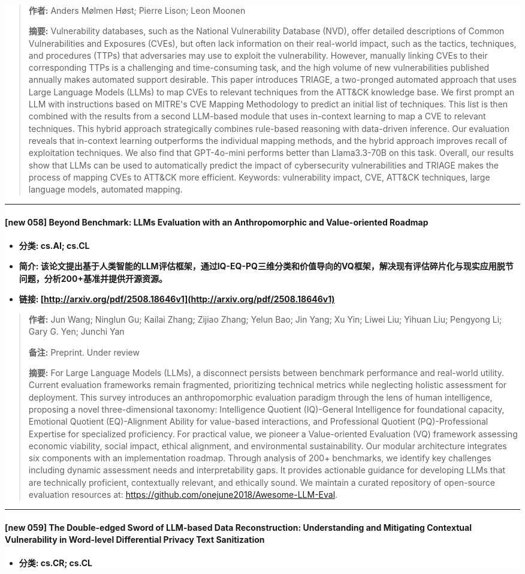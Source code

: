 > **作者:** Anders Mølmen Høst; Pierre Lison; Leon Moonen
>
> **摘要:** Vulnerability databases, such as the National Vulnerability Database (NVD), offer detailed descriptions of Common Vulnerabilities and Exposures (CVEs), but often lack information on their real-world impact, such as the tactics, techniques, and procedures (TTPs) that adversaries may use to exploit the vulnerability. However, manually linking CVEs to their corresponding TTPs is a challenging and time-consuming task, and the high volume of new vulnerabilities published annually makes automated support desirable. This paper introduces TRIAGE, a two-pronged automated approach that uses Large Language Models (LLMs) to map CVEs to relevant techniques from the ATT&CK knowledge base. We first prompt an LLM with instructions based on MITRE's CVE Mapping Methodology to predict an initial list of techniques. This list is then combined with the results from a second LLM-based module that uses in-context learning to map a CVE to relevant techniques. This hybrid approach strategically combines rule-based reasoning with data-driven inference. Our evaluation reveals that in-context learning outperforms the individual mapping methods, and the hybrid approach improves recall of exploitation techniques. We also find that GPT-4o-mini performs better than Llama3.3-70B on this task. Overall, our results show that LLMs can be used to automatically predict the impact of cybersecurity vulnerabilities and TRIAGE makes the process of mapping CVEs to ATT&CK more efficient. Keywords: vulnerability impact, CVE, ATT&CK techniques, large language models, automated mapping.
>
---
#### [new 058] Beyond Benchmark: LLMs Evaluation with an Anthropomorphic and Value-oriented Roadmap
- **分类: cs.AI; cs.CL**

- **简介: 该论文提出基于人类智能的LLM评估框架，通过IQ-EQ-PQ三维分类和价值导向的VQ框架，解决现有评估碎片化与现实应用脱节问题，分析200+基准并提供开源资源。**

- **链接: [http://arxiv.org/pdf/2508.18646v1](http://arxiv.org/pdf/2508.18646v1)**

> **作者:** Jun Wang; Ninglun Gu; Kailai Zhang; Zijiao Zhang; Yelun Bao; Jin Yang; Xu Yin; Liwei Liu; Yihuan Liu; Pengyong Li; Gary G. Yen; Junchi Yan
>
> **备注:** Preprint. Under review
>
> **摘要:** For Large Language Models (LLMs), a disconnect persists between benchmark performance and real-world utility. Current evaluation frameworks remain fragmented, prioritizing technical metrics while neglecting holistic assessment for deployment. This survey introduces an anthropomorphic evaluation paradigm through the lens of human intelligence, proposing a novel three-dimensional taxonomy: Intelligence Quotient (IQ)-General Intelligence for foundational capacity, Emotional Quotient (EQ)-Alignment Ability for value-based interactions, and Professional Quotient (PQ)-Professional Expertise for specialized proficiency. For practical value, we pioneer a Value-oriented Evaluation (VQ) framework assessing economic viability, social impact, ethical alignment, and environmental sustainability. Our modular architecture integrates six components with an implementation roadmap. Through analysis of 200+ benchmarks, we identify key challenges including dynamic assessment needs and interpretability gaps. It provides actionable guidance for developing LLMs that are technically proficient, contextually relevant, and ethically sound. We maintain a curated repository of open-source evaluation resources at: https://github.com/onejune2018/Awesome-LLM-Eval.
>
---
#### [new 059] The Double-edged Sword of LLM-based Data Reconstruction: Understanding and Mitigating Contextual Vulnerability in Word-level Differential Privacy Text Sanitization
- **分类: cs.CR; cs.CL**
